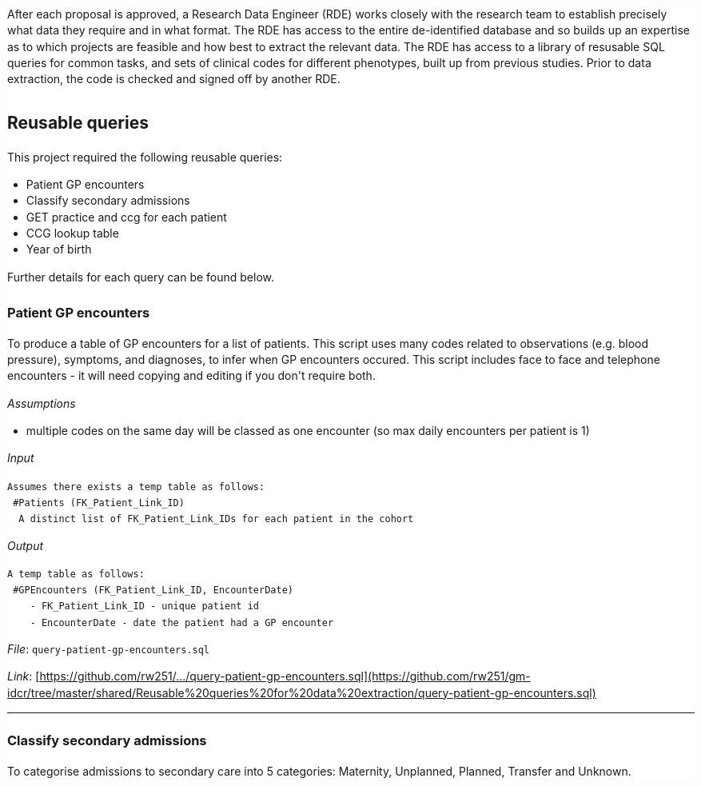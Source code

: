 After each proposal is approved, a Research Data Engineer (RDE) works closely with the research team to establish precisely what data they require and in what format.
The RDE has access to the entire de-identified database and so builds up an expertise as to which projects are feasible and how best to extract the relevant data.
The RDE has access to a library of resusable SQL queries for common tasks, and sets of clinical codes for different phenotypes, built up from previous studies.
Prior to data extraction, the code is checked and signed off by another RDE.

## Reusable queries
  
This project required the following reusable queries:

- Patient GP encounters
- Classify secondary admissions
- GET practice and ccg for each patient
- CCG lookup table
- Year of birth

Further details for each query can be found below.

### Patient GP encounters
To produce a table of GP encounters for a list of patients. This script uses many codes related to observations (e.g. blood pressure), symptoms, and diagnoses, to infer when GP encounters occured. This script includes face to face and telephone encounters - it will need copying and editing if you don't require both.

_Assumptions_

- multiple codes on the same day will be classed as one encounter (so max daily encounters per patient is 1)

_Input_
```
Assumes there exists a temp table as follows:
 #Patients (FK_Patient_Link_ID)
  A distinct list of FK_Patient_Link_IDs for each patient in the cohort
```

_Output_
```
A temp table as follows:
 #GPEncounters (FK_Patient_Link_ID, EncounterDate)
	- FK_Patient_Link_ID - unique patient id
	- EncounterDate - date the patient had a GP encounter
```
_File_: `query-patient-gp-encounters.sql`

_Link_: [https://github.com/rw251/.../query-patient-gp-encounters.sql](https://github.com/rw251/gm-idcr/tree/master/shared/Reusable%20queries%20for%20data%20extraction/query-patient-gp-encounters.sql)

---
### Classify secondary admissions
To categorise admissions to secondary care into 5 categories: Maternity, Unplanned, Planned, Transfer and Unknown.
